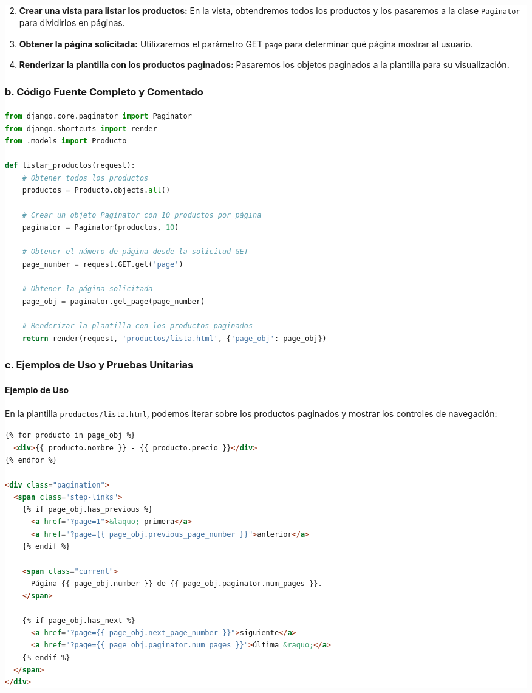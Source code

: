 2. **Crear una vista para listar los productos:**
   En la vista, obtendremos todos los productos y los pasaremos a la clase `Paginator` para dividirlos en páginas.

3. **Obtener la página solicitada:**
   Utilizaremos el parámetro GET `page` para determinar qué página mostrar al usuario.

4. **Renderizar la plantilla con los productos paginados:**
   Pasaremos los objetos paginados a la plantilla para su visualización.

### b. Código Fuente Completo y Comentado

```python
from django.core.paginator import Paginator
from django.shortcuts import render
from .models import Producto

def listar_productos(request):
    # Obtener todos los productos
    productos = Producto.objects.all()
    
    # Crear un objeto Paginator con 10 productos por página
    paginator = Paginator(productos, 10)
    
    # Obtener el número de página desde la solicitud GET
    page_number = request.GET.get('page')
    
    # Obtener la página solicitada
    page_obj = paginator.get_page(page_number)
    
    # Renderizar la plantilla con los productos paginados
    return render(request, 'productos/lista.html', {'page_obj': page_obj})
```

### c. Ejemplos de Uso y Pruebas Unitarias

#### Ejemplo de Uso

En la plantilla `productos/lista.html`, podemos iterar sobre los productos paginados y mostrar los controles de navegación:

```html
{% for producto in page_obj %}
  <div>{{ producto.nombre }} - {{ producto.precio }}</div>
{% endfor %}

<div class="pagination">
  <span class="step-links">
    {% if page_obj.has_previous %}
      <a href="?page=1">&laquo; primera</a>
      <a href="?page={{ page_obj.previous_page_number }}">anterior</a>
    {% endif %}

    <span class="current">
      Página {{ page_obj.number }} de {{ page_obj.paginator.num_pages }}.
    </span>

    {% if page_obj.has_next %}
      <a href="?page={{ page_obj.next_page_number }}">siguiente</a>
      <a href="?page={{ page_obj.paginator.num_pages }}">última &raquo;</a>
    {% endif %}
  </span>
</div>
```

